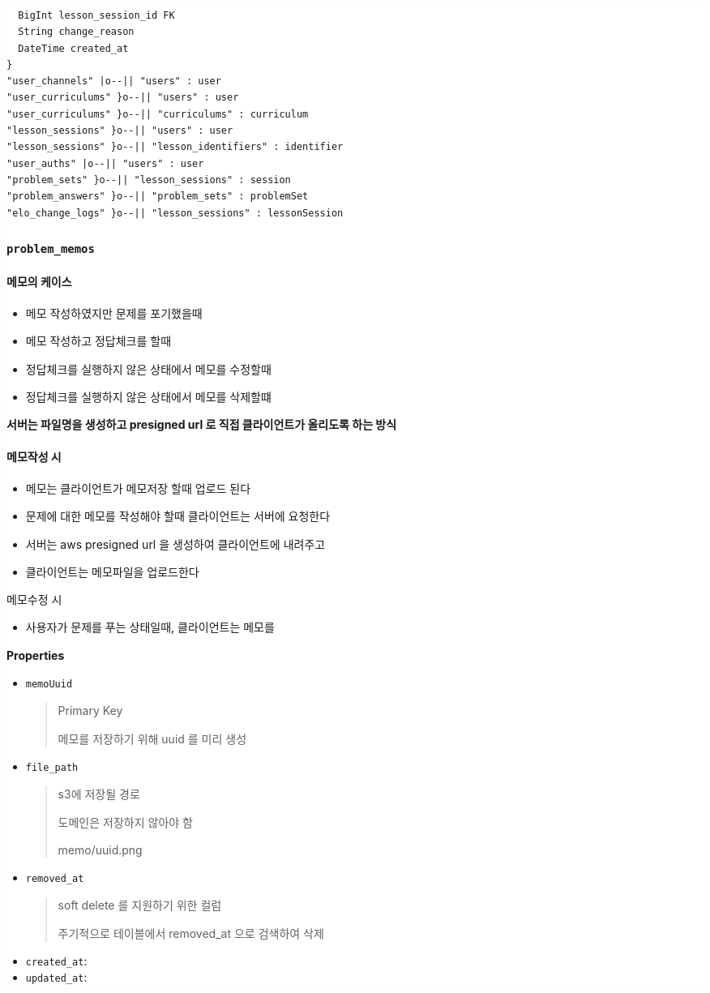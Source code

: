 ```mermaid
  BigInt lesson_session_id FK
  String change_reason
  DateTime created_at
}
"user_channels" |o--|| "users" : user
"user_curriculums" }o--|| "users" : user
"user_curriculums" }o--|| "curriculums" : curriculum
"lesson_sessions" }o--|| "users" : user
"lesson_sessions" }o--|| "lesson_identifiers" : identifier
"user_auths" |o--|| "users" : user
"problem_sets" }o--|| "lesson_sessions" : session
"problem_answers" }o--|| "problem_sets" : problemSet
"elo_change_logs" }o--|| "lesson_sessions" : lessonSession
```

### `problem_memos`
#### 메모의 케이스

- 메모 작성하였지만 문제를 포기했을때

- 메모 작성하고 정답체크를 할때

- 정답체크를 실행하지 않은 상태에서 메모를 수정할때

- 정답체크를 실행하지 않은 상태에서 메모를 삭제할떄

**서버는 파일명을 생성하고 presigned url 로 직접 클라이언트가 올리도록 하는 방식**

#### 메모작성 시

- 메모는 클라이언트가 메모저장 할때 업로드 된다

- 문제에 대한 메모를 작성해야 할때 클라이언트는 서버에 요청한다

- 서버는 aws presigned url 을 생성하여 클라이언트에 내려주고

- 클라이언트는 메모파일을 업로드한다

메모수정 시

- 사용자가 문제를 푸는 상태일때, 클라이언트는 메모를 

**Properties**
  - `memoUuid`
    > Primary Key
    > 
    > 메모를 저장하기 위해 uuid 를 미리 생성
  - `file_path`
    > s3에 저장될 경로
    > 
    > 도메인은 저장하지 않아야 함
    > 
    > memo/uuid.png
  - `removed_at`
    > soft delete 를 지원하기 위한 컬럼
    > 
    > 주기적으로 테이블에서 removed_at 으로 검색하여 삭제
  - `created_at`: 
  - `updated_at`: 

